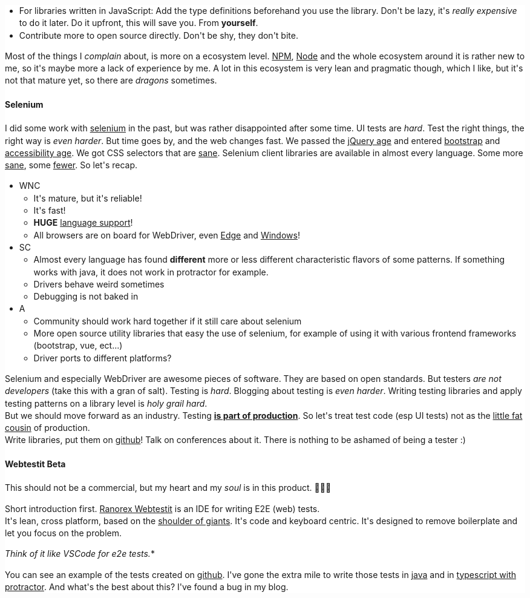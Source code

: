   * For libraries written in JavaScript: Add the type definitions beforehand you use the library. Don't be lazy, it's *really expensive* to do it later. Do it upfront, this will save you. From **yourself**.
  * Contribute more to open source directly. Don't be shy, they don't bite.

Most of the things I *complain* about, is more on a ecosystem level. [NPM](), [Node]() and the whole ecosystem around it is rather new to me, so it's maybe more a lack of experience by me. A lot in this ecosystem is very lean and pragmatic though, which I like, but it's not that mature yet, so there are *dragons* sometimes.

#### Selenium

I did some work with [selenium]() in the past, but was rather disappointed after some time. UI tests are *hard*. Test the right things, the right way is *even harder*. But time goes by, and the web changes fast. We passed the [jQuery age]() and entered [bootstrap]() and [accessibility age](). We got CSS selectors that are [sane](). Selenium client libraries are available in almost every language. Some more [sane](), some [fewer](). So let's recap.

* WNC
  * It's mature, but it's reliable!
  * It's fast!
  * **HUGE** [language support]()!
  * All browsers are on board for WebDriver, even [Edge]() and [Windows]()!
* SC
  * Almost every language has found **different** more or less different characteristic flavors of some patterns. If something works with java, it does not work in protractor for example.
  * Drivers behave weird sometimes
  * Debugging is not baked in
* A
  * Community should work hard together if it still care about selenium
  * More open source utility libraries that easy the use of selenium, for example of using it with various frontend frameworks (bootstrap, vue, ect...)
  * Driver ports to different platforms?

Selenium and especially WebDriver are awesome pieces of software. They are based on open standards. But testers *are not developers* (take this with a gran of salt). Testing is *hard*. Blogging about testing is *even harder*. Writing testing libraries and apply testing patterns on a library level is *holy grail hard*.  
But we should move forward as an industry. Testing **[is part of production]()**. So let's treat test code (esp UI tests) not as the [little fat cousin]() of production.  
Write libraries, put them on [github]()! Talk on conferences about it. There is nothing to be ashamed of being a tester :)

#### Webtestit Beta

This should not be a commercial, but my heart and my *soul* is in this product. 💓💓💓

Short introduction first. [Ranorex Webtestit]() is an IDE for writing E2E (web) tests.  
It's lean, cross platform, based on the [shoulder of giants](). It's code and keyboard centric. It's designed to remove boilerplate and let you focus on the problem.  

*Think of it like VSCode for e2e tests.**

 You can see an example of the tests created on [github](). I've gone the extra mile to write those tests in [java]() and in [typescript with protractor](). And what's the best about this? I've found a bug in my blog.
